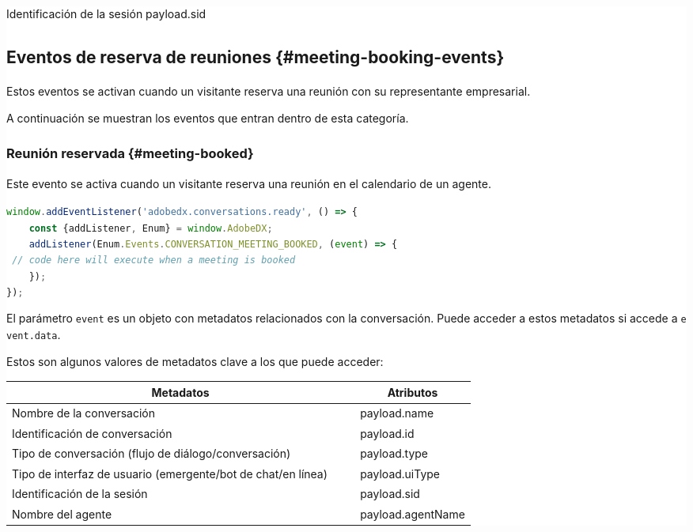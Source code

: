   </tr>
  <tr>
    <td>Identificación de la sesión</td>
    <td>payload.sid</td>
  </tr>
</tbody>
</table>

## Eventos de reserva de reuniones {#meeting-booking-events}

Estos eventos se activan cuando un visitante reserva una reunión con su representante empresarial.

A continuación se muestran los eventos que entran dentro de esta categoría.

### Reunión reservada {#meeting-booked}

Este evento se activa cuando un visitante reserva una reunión en el calendario de un agente.

```javascript
window.addEventListener('adobedx.conversations.ready', () => {
    const {addListener, Enum} = window.AdobeDX;
    addListener(Enum.Events.CONVERSATION_MEETING_BOOKED, (event) => {
 // code here will execute when a meeting is booked
    });
});
```

El parámetro `event` es un objeto con metadatos relacionados con la conversación. Puede acceder a estos metadatos si accede a `event.data`.

Estos son algunos valores de metadatos clave a los que puede acceder:

<table>
<thead>
  <tr>
    <th style="width:75%">Metadatos</th>
    <th style="width:25%">Atributos</th>
  </tr>
</thead>
<tbody>
  <tr>
    <td>Nombre de la conversación</td>
    <td>payload.name</td>
  </tr>
  <tr>
    <td>Identificación de conversación</td>
    <td>payload.id</td>
  </tr>
  <tr>
    <td>Tipo de conversación (flujo de diálogo/conversación)</td>
    <td>payload.type</td>
  </tr>
  <tr>
    <td>Tipo de interfaz de usuario (emergente/bot de chat/en línea)</td>
    <td>payload.uiType</td>
  </tr>
  <tr>
    <td>Identificación de la sesión</td>
    <td>payload.sid</td>
  </tr>
  <tr>
    <td>Nombre del agente</td>
    <td>payload.agentName</td>
  </tr>
  <tr>